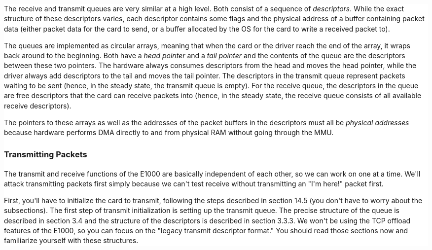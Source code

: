 The receive and transmit queues are very similar at a high level.
Both consist of a sequence of <i>descriptors</i>.
While the exact structure of these descriptors varies,
each descriptor contains some flags and the physical address
of a buffer containing packet data
(either packet data for the card to send,
or a buffer allocated by the OS for the card to write a received packet to).



The queues are implemented as circular arrays,
meaning that when the card or the driver reach the end of the array,
it wraps back around to the beginning.
Both have a <i>head pointer</i> and a <i>tail pointer</i>
and the contents of the queue are the descriptors
between these two pointers.
The hardware always consumes descriptors
from the head and moves the head pointer,
while the driver always add descriptors to the tail
and moves the tail pointer.
The descriptors in the transmit queue represent packets
waiting to be sent
(hence, in the steady state, the transmit queue is empty).
For the receive queue, the descriptors in the queue
are free descriptors that the card can receive packets into
(hence, in the steady state,
the receive queue consists of all available receive descriptors).



The pointers to these arrays as well as the addresses
of the packet buffers in the descriptors must all be <i>physical addresses</i>
because hardware performs DMA directly to and from physical RAM
without going through the MMU.

### Transmitting Packets

The transmit and receive functions of the E1000
are basically independent of each other,
so we can work on one at a time.
We'll attack transmitting packets first simply
because we can't test receive without transmitting
an "I'm here!" packet first.

First, you'll have to initialize the card to transmit,
following the steps described in section 14.5
(you don't have to worry about the subsections).
The first step of transmit initialization
is setting up the transmit queue.
The precise structure of the queue is described in section 3.4
and the structure of the descriptors is described in section 3.3.3.
We won't be using the TCP offload features of the E1000,
so you can focus on the "legacy transmit descriptor format."
You should read those sections now
and familiarize yourself with these structures.
